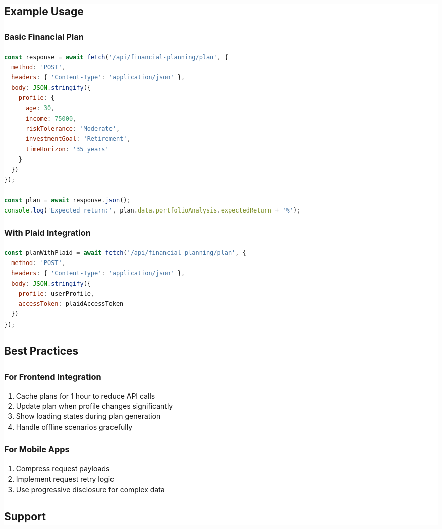 ## Example Usage

### Basic Financial Plan
```javascript
const response = await fetch('/api/financial-planning/plan', {
  method: 'POST',
  headers: { 'Content-Type': 'application/json' },
  body: JSON.stringify({
    profile: {
      age: 30,
      income: 75000,
      riskTolerance: 'Moderate',
      investmentGoal: 'Retirement',
      timeHorizon: '35 years'
    }
  })
});

const plan = await response.json();
console.log('Expected return:', plan.data.portfolioAnalysis.expectedReturn + '%');
```

### With Plaid Integration
```javascript
const planWithPlaid = await fetch('/api/financial-planning/plan', {
  method: 'POST',
  headers: { 'Content-Type': 'application/json' },
  body: JSON.stringify({
    profile: userProfile,
    accessToken: plaidAccessToken
  })
});
```

## Best Practices

### For Frontend Integration
1. Cache plans for 1 hour to reduce API calls
2. Update plan when profile changes significantly
3. Show loading states during plan generation
4. Handle offline scenarios gracefully

### For Mobile Apps
1. Compress request payloads
2. Implement request retry logic
3. Use progressive disclosure for complex data

## Support
